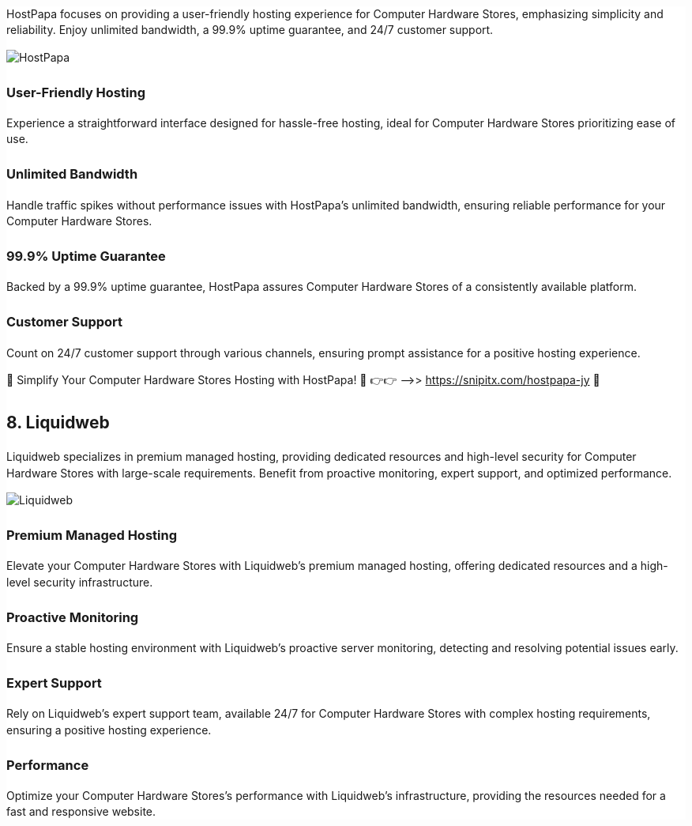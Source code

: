 HostPapa focuses on providing a user-friendly hosting experience for Computer Hardware Stores, emphasizing simplicity and reliability. Enjoy unlimited bandwidth, a 99.9% uptime guarantee, and 24/7 customer support.

![HostPapa](https://i.imgur.com/ouDTkvl.jpeg "HostPapa Hosting")

### User-Friendly Hosting
Experience a straightforward interface designed for hassle-free hosting, ideal for Computer Hardware Stores prioritizing ease of use.

### Unlimited Bandwidth
Handle traffic spikes without performance issues with HostPapa’s unlimited bandwidth, ensuring reliable performance for your Computer Hardware Stores.

### 99.9% Uptime Guarantee
Backed by a 99.9% uptime guarantee, HostPapa assures Computer Hardware Stores of a consistently available platform.

### Customer Support
Count on 24/7 customer support through various channels, ensuring prompt assistance for a positive hosting experience.

🌈 Simplify Your Computer Hardware Stores Hosting with HostPapa! 🚀
👉👉 -->> https://snipitx.com/hostpapa-jy 🚀

## 8. Liquidweb

Liquidweb specializes in premium managed hosting, providing dedicated resources and high-level security for Computer Hardware Stores with large-scale requirements. Benefit from proactive monitoring, expert support, and optimized performance.

![Liquidweb](https://i.imgur.com/4IvT9SC.jpeg "Liquidweb Hosting")

### Premium Managed Hosting
Elevate your Computer Hardware Stores with Liquidweb’s premium managed hosting, offering dedicated resources and a high-level security infrastructure.

### Proactive Monitoring
Ensure a stable hosting environment with Liquidweb’s proactive server monitoring, detecting and resolving potential issues early.

### Expert Support
Rely on Liquidweb’s expert support team, available 24/7 for Computer Hardware Stores with complex hosting requirements, ensuring a positive hosting experience.

### Performance
Optimize your Computer Hardware Stores’s performance with Liquidweb’s infrastructure, providing the resources needed for a fast and responsive website.
